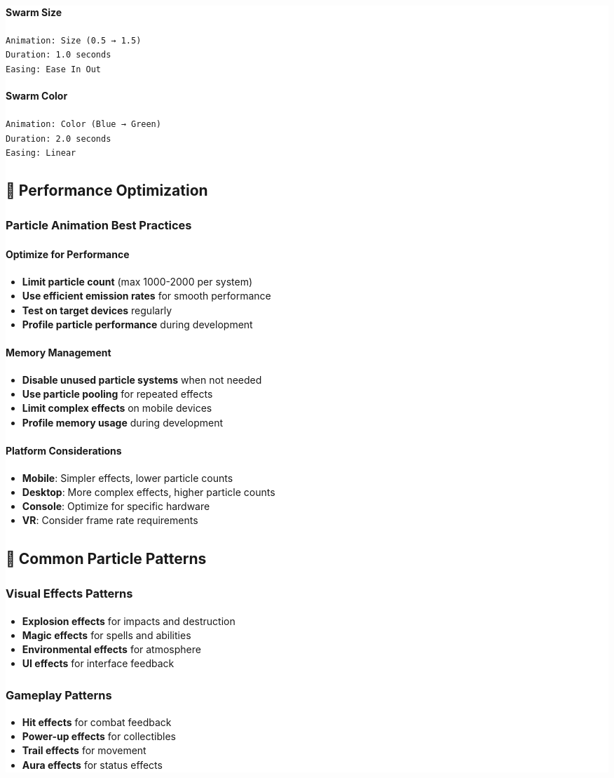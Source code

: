 #### Swarm Size
```
Animation: Size (0.5 → 1.5)
Duration: 1.0 seconds
Easing: Ease In Out
```

#### Swarm Color
```
Animation: Color (Blue → Green)
Duration: 2.0 seconds
Easing: Linear
```

## 🚀 Performance Optimization

### Particle Animation Best Practices

#### Optimize for Performance
- **Limit particle count** (max 1000-2000 per system)
- **Use efficient emission rates** for smooth performance
- **Test on target devices** regularly
- **Profile particle performance** during development

#### Memory Management
- **Disable unused particle systems** when not needed
- **Use particle pooling** for repeated effects
- **Limit complex effects** on mobile devices
- **Profile memory usage** during development

#### Platform Considerations
- **Mobile**: Simpler effects, lower particle counts
- **Desktop**: More complex effects, higher particle counts
- **Console**: Optimize for specific hardware
- **VR**: Consider frame rate requirements

## 🎯 Common Particle Patterns

### Visual Effects Patterns
- **Explosion effects** for impacts and destruction
- **Magic effects** for spells and abilities
- **Environmental effects** for atmosphere
- **UI effects** for interface feedback

### Gameplay Patterns
- **Hit effects** for combat feedback
- **Power-up effects** for collectibles
- **Trail effects** for movement
- **Aura effects** for status effects
